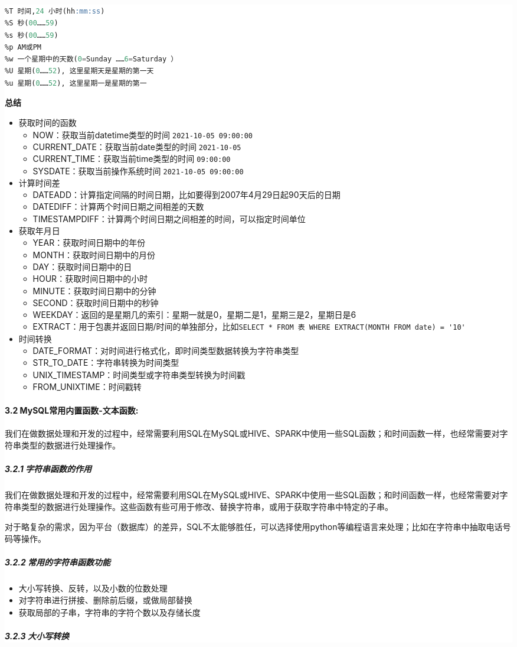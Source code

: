 ```sql
%T 时间,24 小时(hh:mm:ss)  
%S 秒(00……59)  
%s 秒(00……59)  
%p AM或PM  
%w 一个星期中的天数(0=Sunday ……6=Saturday ）  
%U 星期(0……52), 这里星期天是星期的第一天  
%u 星期(0……52), 这里星期一是星期的第一
```

**总结**

- 获取时间的函数
  - NOW：获取当前datetime类型的时间 `2021-10-05 09:00:00`
  - CURRENT_DATE：获取当前date类型的时间 `2021-10-05`
  - CURRENT_TIME：获取当前time类型的时间 `09:00:00`
  - SYSDATE：获取当前操作系统时间 `2021-10-05 09:00:00`
- 计算时间差
  - DATEADD：计算指定间隔的时间日期，比如要得到2007年4月29日起90天后的日期
  - DATEDIFF：计算两个时间日期之间相差的天数
  - TIMESTAMPDIFF：计算两个时间日期之间相差的时间，可以指定时间单位
- 获取年月日
  - YEAR：获取时间日期中的年份
  - MONTH：获取时间日期中的月份
  - DAY：获取时间日期中的日
  - HOUR：获取时间日期中的小时
  - MINUTE：获取时间日期中的分钟
  - SECOND：获取时间日期中的秒钟
  - WEEKDAY：返回的是星期几的索引：星期一就是0，星期二是1，星期三是2，星期日是6
  - EXTRACT：用于包裹并返回日期/时间的单独部分，比如`SELECT * FROM 表 WHERE EXTRACT(MONTH FROM date) = '10'`
- 时间转换
  - DATE_FORMAT：对时间进行格式化，即时间类型数据转换为字符串类型
  - STR_TO_DATE：字符串转换为时间类型
  - UNIX_TIMESTAMP：时间类型或字符串类型转换为时间戳
  - FROM_UNIXTIME：时间戳转

#### 3.2 MySQL常用内置函数-文本函数:

我们在做数据处理和开发的过程中，经常需要利用SQL在MySQL或HIVE、SPARK中使用一些SQL函数；和时间函数一样，也经常需要对字符串类型的数据进行处理操作。

##### **3.2.1 字符串函数的作用**

我们在做数据处理和开发的过程中，经常需要利用SQL在MySQL或HIVE、SPARK中使用一些SQL函数；和时间函数一样，也经常需要对字符串类型的数据进行处理操作。这些函数有些可用于修改、替换字符串，或用于获取字符串中特定的子串。

对于略复杂的需求，因为平台（数据库）的差异，SQL不太能够胜任，可以选择使用python等编程语言来处理；比如在字符串中抽取电话号码等操作。

##### **3.2.2 常用的字符串函数功能**

- 大小写转换、反转，以及小数的位数处理
- 对字符串进行拼接、删除前后缀，或做局部替换
- 获取局部的子串，字符串的字符个数以及存储长度

##### **3.2.3 大小写转换**
